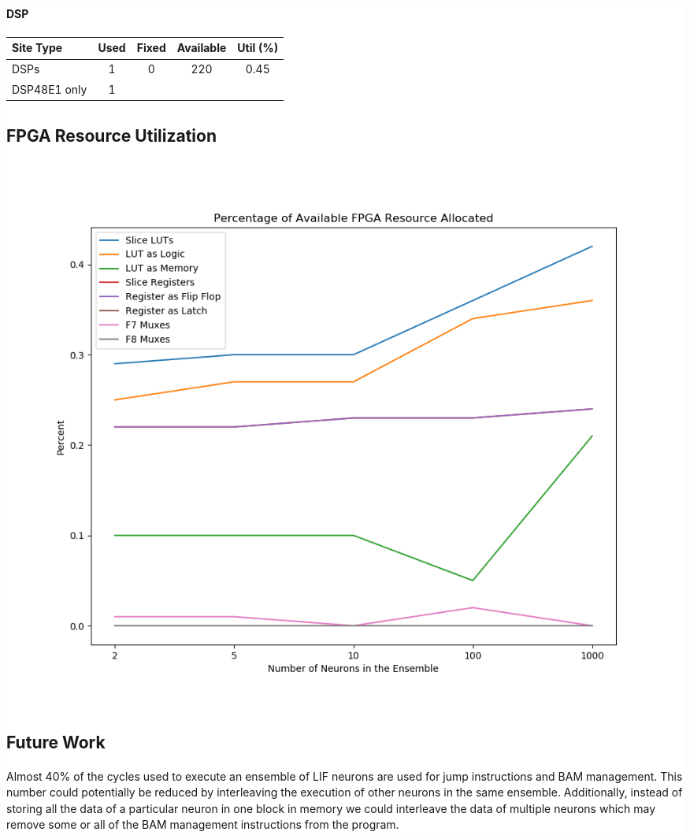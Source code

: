 #### DSP

|    Site Type   | Used | Fixed | Available | Util (%) |
| :-- | :--: | :--: | :--: | :--: |
| DSPs           |    1 |     0 |       220 |  0.45 |
|   DSP48E1 only |    1 |       |           |       |

## FPGA Resource Utilization

![The line graph shows how the percentage of available slice resources on the FPGA changes as the number of neurons in the ensemble increases.](lif_ensemble_program_resource_allocation.png)

## Future Work

Almost 40% of the cycles used to execute an ensemble of LIF neurons are used for jump instructions and BAM management.
This number could potentially be reduced by interleaving the execution of other neurons in the same ensemble. Additionally, instead of storing all the data of a particular neuron in one block in memory we could interleave the data of multiple neurons which may remove some or all of the BAM management instructions from the program.
